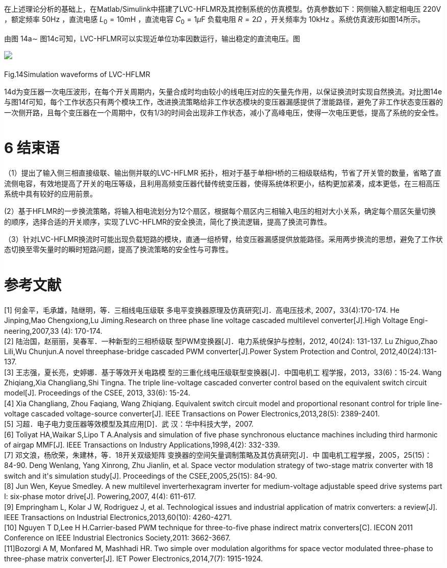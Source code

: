 在上述理论分析的基础上，在Matlab/Simulink中搭建了LVC-HFLMR及其控制系统的仿真模型。仿真参数如下：网侧输入额定相电压 $2 2 0 \mathrm { V }$ ，额定频率 $5 0 \mathrm { { H z } }$ ，直流电感 $L _ { 0 } = 1 0 \mathrm { m H }$ ，直流电容 $C _ { 0 } = 1 \mu \mathrm { F }$ 负载电阻 $R = 2 \Omega$ ，开关频率为 $1 0 \mathrm { k H z }$ 。系统仿真波形如图14所示。

由图 $1 4 \mathrm { a \sim }$ 图14c可知，LVC-HFLMR可以实现近单位功率因数运行，输出稳定的直流电压。图

![](images/a4cc68d8491de0f6e01baf34df4bb92a70ca6e0aca43d54211a6369d3c21411a.jpg)  
  
Fig.14Simulation waveforms of LVC-HFLMR

14d为变压器一次电压波形，在每个开关周期内，矢量合成时均由较小的线电压对应的矢量先作用，以保证换流时实现自然换流。对比图14e与图14f可知，每个工作状态只有两个模块工作，改进换流策略给非工作状态模块的变压器漏感提供了泄能路径，避免了非工作状态变压器的一次侧开路，且每个变压器在一个周期中，仅有1/3的时间会出现非工作状态，减小了高峰电压，使得一次电压更低，提高了系统的安全性。

# 6 结束语

（1）提出了输入侧三相直接级联、输出侧并联的LVC-HFLMR 拓扑，相对于基于单相H桥的三相级联结构，节省了开关管的数量，省略了直流侧电容，有效地提高了开关的电压等级，且利用高频变压器代替传统变压器，使得系统体积更小，结构更加紧凑，成本更低，在三相高压系统中具有较好的应用前景。

(2）基于HFLMR的一步换流策略，将输入相电流划分为12个扇区，根据每个扇区内三相输入电压的相对大小关系，确定每个扇区矢量切换的顺序，选择合适的开关顺序，实现了LVC-HFLMR的安全换流，简化了换流逻辑，提高了换流可靠性。

（3）针对LVC-HFLMR换流时可能出现负载短路的模块，直通一组桥臂，给变压器漏感提供放能路径。采用两步换流的思想，避免了工作状态切换至零矢量时的瞬时短路问题，提高了换流策略的安全性与可靠性。

# 参考文献

[1] 何金平，毛承雄，陆继明，等．三相线电压级联 多电平变换器原理及仿真研究[J]．高电压技术, 2007，33(4):170-174. He Jinping,Mao Chengxiong,Lu Jiming.Research on three phase line voltage cascaded multilevel converter[J].High Voltage Engi-neering,2007,33 (4): 170-174.   
[2] 陆治国，赵丽丽，吴春军．一种新型的三相桥级联 型PWM变换器[J]．电力系统保护与控制，2012, 40(24): 131-137. Lu Zhiguo,Zhao Lili,Wu Chunjun.A novel threephase-bridge cascaded PWM converter[J].Power System Protection and Control, 2012,40(24):131- 137.   
[3] 王志强，夏长亮，史婷娜．基于等效开关电路模 型的三重化线电压级联型变换器[J]．中国电机工 程学报，2013，33(6)：15-24. Wang Zhiqiang,Xia Changliang,Shi Tingna. The triple line-voltage cascaded converter control based on the equivalent switch circuit model[J]. Proceedings of the CSEE, 2013, 33(6): 15-24.   
[4] Xia Changliang, Zhou Faqiang, Wang Zhiqiang. Equivalent switch circuit model and proportional resonant control for triple line-voltage cascaded voltage-source converter[J]. IEEE Transactions on Power Electronics,2013,28(5): 2389-2401.   
[5] 习超．电子电力变压器等效模型及其应用[D]．武 汉：华中科技大学，2007.   
[6] Toliyat HA,Waikar S,Lipo T A.Analysis and simulation of five phase synchronous eluctance machines including third harmonic of airgap MMF[J]. IEEE Transactions on Industry Applications,1998,4(2): 332-339.   
[7] 邓文浪，杨欣荣，朱建林，等．18开关双级矩阵 变换器的空间矢量调制策略及其仿真研究[J]．中 国电机工程学报，2005，25(15)：84-90. Deng Wenlang, Yang Xinrong, Zhu Jianlin, et al. Space vector modulation strategy of two-stage matrix converter with 18 switch and it's simulation study[J]. Proceedings of the CSEE,2005,25(15): 84-90.   
[8] Jun Wen, Keyue Smedley. A new multilevel inverterhexagram inverter for medium-voltage adjustable speed drive systems part I: six-phase motor drive[J]. Powering,2007, 4(4): 611-617.   
[9] Empringham L, Kolar J W, Rodriguez J, et al. Technological issues and industrial application of matrix converters: a review[J]. IEEE Transactions on Industrial Electronics,2013,60(10): 4260-4271.   
[10] Nguyen T D,Lee H H.Carrier-based PWM technique for three-to-five phase indirect matrix converters[C]. IECON 2011 Conference on IEEE Industrial Electronics Society,2011: 3662-3667.   
[11]Bozorgi A M, Monfared M, Mashhadi HR. Two simple over modulation algorithms for space vector modulated three-phase to three-phase matrix converter[J]. IET Power Electronics,2014,7(7): 1915-1924.